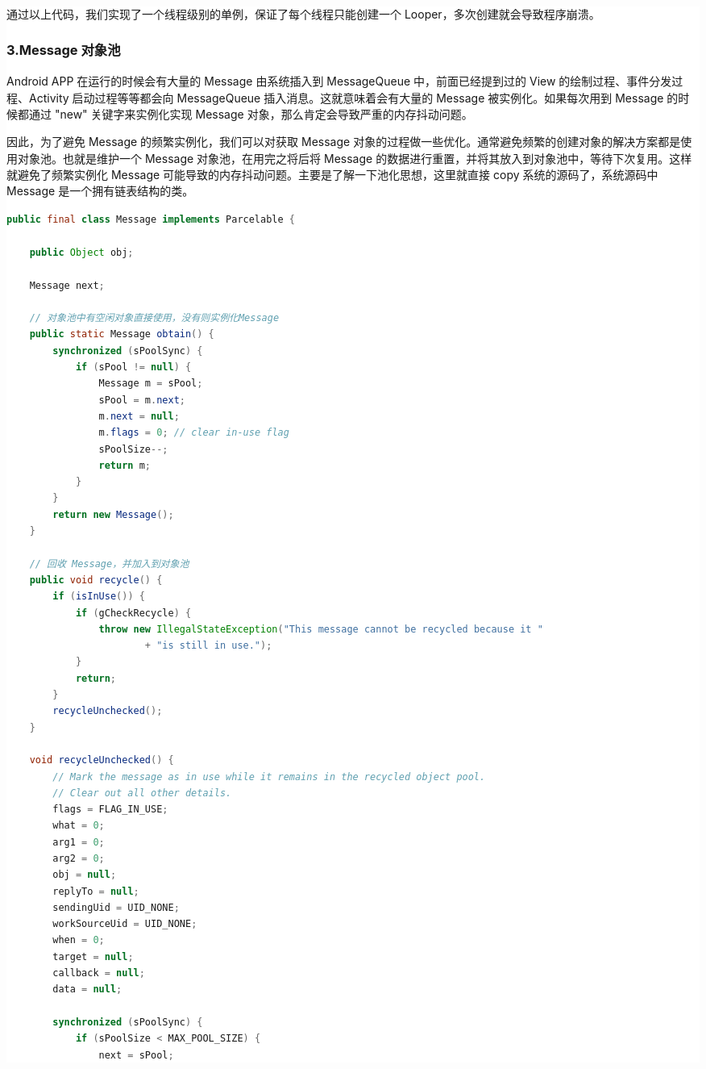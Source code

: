通过以上代码，我们实现了一个线程级别的单例，保证了每个线程只能创建一个 Looper，多次创建就会导致程序崩溃。

### 3.Message 对象池

Android APP 在运行的时候会有大量的 Message 由系统插入到 MessageQueue 中，前面已经提到过的 View 的绘制过程、事件分发过程、Activity 启动过程等等都会向 MessageQueue 插入消息。这就意味着会有大量的 Message 被实例化。如果每次用到 Message 的时候都通过 "new" 关键字来实例化实现 Message 对象，那么肯定会导致严重的内存抖动问题。

因此，为了避免 Message 的频繁实例化，我们可以对获取 Message 对象的过程做一些优化。通常避免频繁的创建对象的解决方案都是使用对象池。也就是维护一个 Message 对象池，在用完之将后将 Message 的数据进行重置，并将其放入到对象池中，等待下次复用。这样就避免了频繁实例化 Message 可能导致的内存抖动问题。主要是了解一下池化思想，这里就直接 copy 系统的源码了，系统源码中 Message 是一个拥有链表结构的类。

```java
public final class Message implements Parcelable {
    
    public Object obj;
    
    Message next;
    
    // 对象池中有空闲对象直接使用，没有则实例化Message
    public static Message obtain() {
        synchronized (sPoolSync) {
            if (sPool != null) {
                Message m = sPool;
                sPool = m.next;
                m.next = null;
                m.flags = 0; // clear in-use flag
                sPoolSize--;
                return m;
            }
        }
        return new Message();
    }

    // 回收 Message，并加入到对象池
    public void recycle() {
        if (isInUse()) {
            if (gCheckRecycle) {
                throw new IllegalStateException("This message cannot be recycled because it "
                        + "is still in use.");
            }
            return;
        }
        recycleUnchecked();
    }

    void recycleUnchecked() {
        // Mark the message as in use while it remains in the recycled object pool.
        // Clear out all other details.
        flags = FLAG_IN_USE;
        what = 0;
        arg1 = 0;
        arg2 = 0;
        obj = null;
        replyTo = null;
        sendingUid = UID_NONE;
        workSourceUid = UID_NONE;
        when = 0;
        target = null;
        callback = null;
        data = null;

        synchronized (sPoolSync) {
            if (sPoolSize < MAX_POOL_SIZE) {
                next = sPool;
```